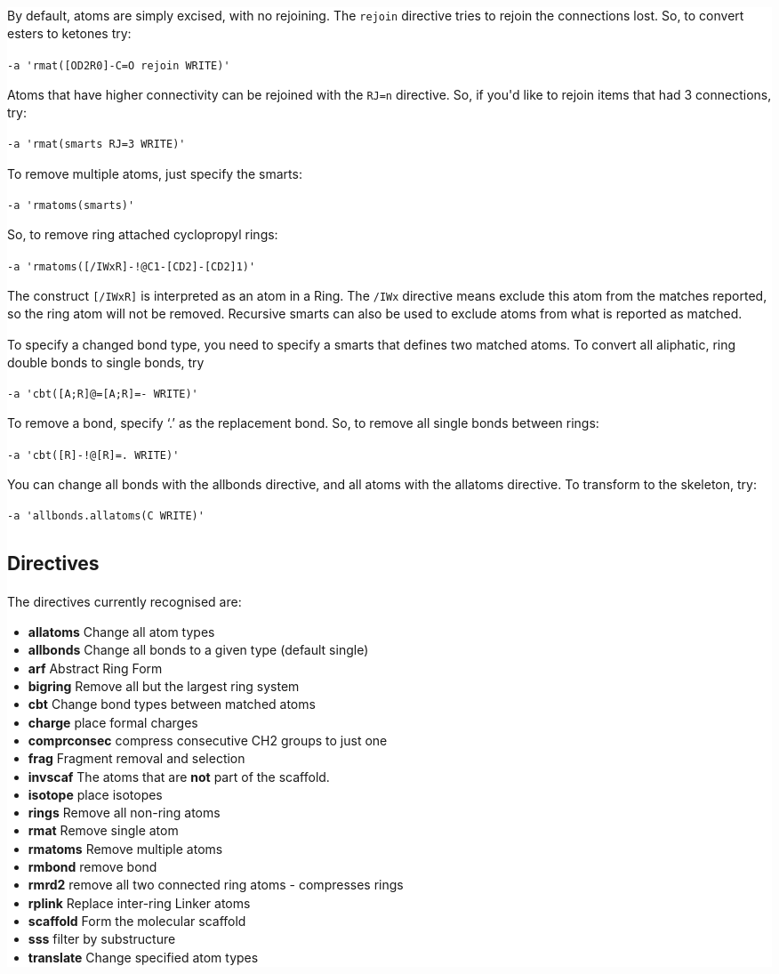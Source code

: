 By default, atoms are simply excised, with no rejoining.  The `rejoin`
directive tries to rejoin the connections lost.  So, to convert esters
to ketones try:
```
-a 'rmat([OD2R0]-C=O rejoin WRITE)'
```

Atoms that have higher connectivity can be rejoined with the `RJ=n` directive.
So, if you'd like to rejoin items that had 3 connections, try:
```
-a 'rmat(smarts RJ=3 WRITE)'
```
To remove multiple atoms, just specify the smarts:
```
-a 'rmatoms(smarts)'
```
So, to remove ring attached cyclopropyl rings:
```
-a 'rmatoms([/IWxR]-!@C1-[CD2]-[CD2]1)'
```
The construct `[/IWxR]` is interpreted as an atom in a Ring.  The `/IWx`
directive means exclude this atom from the matches reported, so the
ring atom will not be removed. Recursive smarts can also be used
to exclude atoms from what is reported as matched.


To specify a changed bond type, you need to specify a smarts that
defines two matched atoms.  To convert all aliphatic, ring double
bonds to single bonds, try
```
-a 'cbt([A;R]@=[A;R]=- WRITE)'
```
To remove a bond, specify ‘.’ as the replacement bond. So, to remove
all single bonds between rings: 
```
-a 'cbt([R]-!@[R]=. WRITE)'
```
You can change all bonds with the allbonds directive, and all atoms with the allatoms directive. To 
transform to the skeleton, try:
```
-a 'allbonds.allatoms(C WRITE)'
```
## Directives
The directives currently recognised are:
* **allatoms** Change all atom types 
* **allbonds** Change all bonds to a given type (default single)
* **arf** Abstract Ring Form 
* **bigring** Remove all but the largest ring system
* **cbt** Change bond types between matched atoms
* **charge** place formal charges 
* **comprconsec** compress consecutive CH2 groups to just one 
* **frag** Fragment removal and selection 
* **invscaf** The atoms that are **not** part of the scaffold.
* **isotope** place isotopes 
* **rings** Remove all non-ring atoms 
* **rmat** Remove single atom 
* **rmatoms** Remove multiple atoms 
* **rmbond** remove bond 
* **rmrd2** remove all two connected ring atoms - compresses rings
* **rplink** Replace inter-ring Linker atoms 
* **scaffold** Form the molecular scaffold
* **sss** filter by substructure 
* **translate** Change specified atom types 
